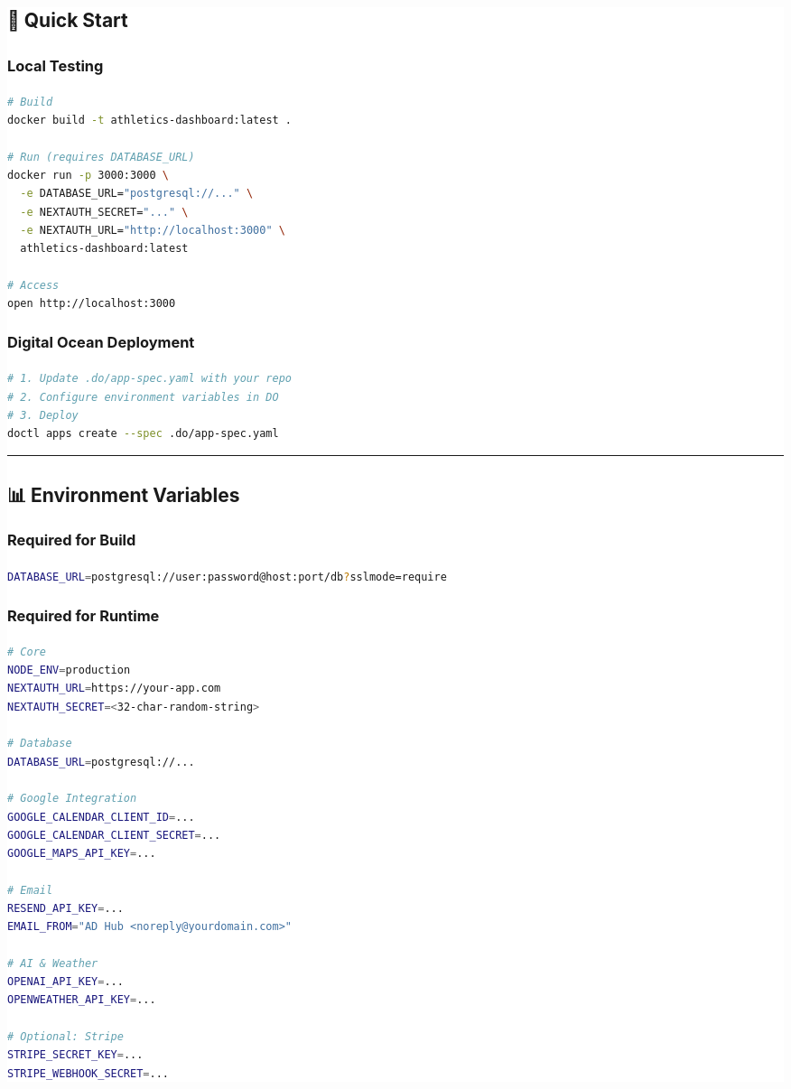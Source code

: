 
## 🚀 Quick Start

### Local Testing
```bash
# Build
docker build -t athletics-dashboard:latest .

# Run (requires DATABASE_URL)
docker run -p 3000:3000 \
  -e DATABASE_URL="postgresql://..." \
  -e NEXTAUTH_SECRET="..." \
  -e NEXTAUTH_URL="http://localhost:3000" \
  athletics-dashboard:latest

# Access
open http://localhost:3000
```

### Digital Ocean Deployment
```bash
# 1. Update .do/app-spec.yaml with your repo
# 2. Configure environment variables in DO
# 3. Deploy
doctl apps create --spec .do/app-spec.yaml
```

---

## 📊 Environment Variables

### Required for Build
```bash
DATABASE_URL=postgresql://user:password@host:port/db?sslmode=require
```

### Required for Runtime
```bash
# Core
NODE_ENV=production
NEXTAUTH_URL=https://your-app.com
NEXTAUTH_SECRET=<32-char-random-string>

# Database
DATABASE_URL=postgresql://...

# Google Integration
GOOGLE_CALENDAR_CLIENT_ID=...
GOOGLE_CALENDAR_CLIENT_SECRET=...
GOOGLE_MAPS_API_KEY=...

# Email
RESEND_API_KEY=...
EMAIL_FROM="AD Hub <noreply@yourdomain.com>"

# AI & Weather
OPENAI_API_KEY=...
OPENWEATHER_API_KEY=...

# Optional: Stripe
STRIPE_SECRET_KEY=...
STRIPE_WEBHOOK_SECRET=...
```
